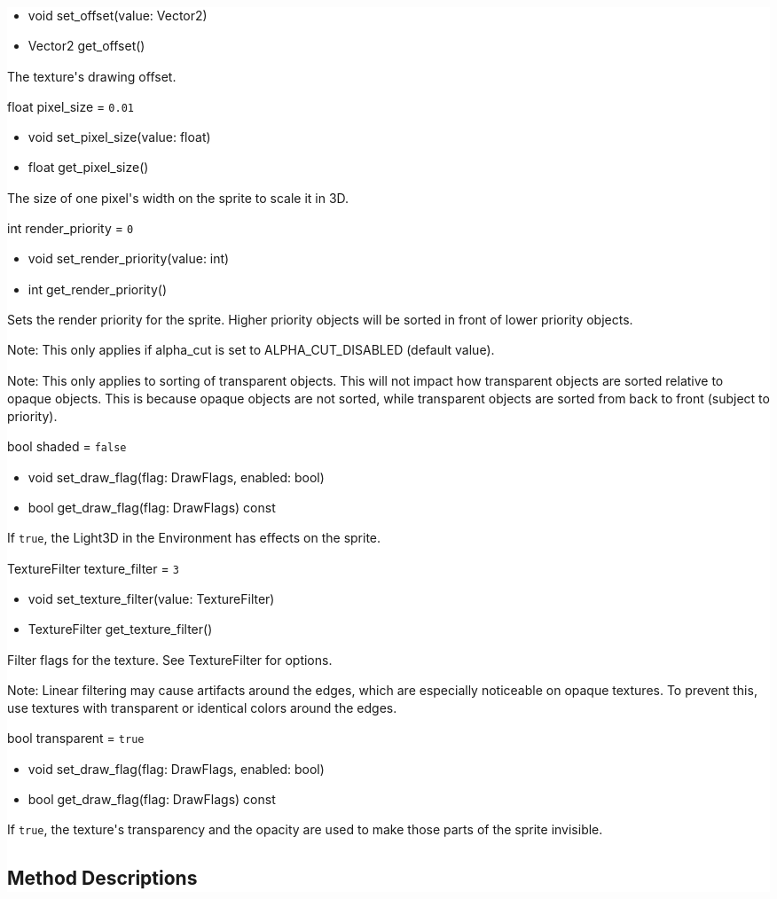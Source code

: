   * void set_offset(value: Vector2)

  * Vector2 get_offset()

The texture's drawing offset.

float pixel_size = `0.01`

  * void set_pixel_size(value: float)

  * float get_pixel_size()

The size of one pixel's width on the sprite to scale it in 3D.

int render_priority = `0`

  * void set_render_priority(value: int)

  * int get_render_priority()

Sets the render priority for the sprite. Higher priority objects will be
sorted in front of lower priority objects.

Note: This only applies if alpha_cut is set to ALPHA_CUT_DISABLED (default
value).

Note: This only applies to sorting of transparent objects. This will not
impact how transparent objects are sorted relative to opaque objects. This is
because opaque objects are not sorted, while transparent objects are sorted
from back to front (subject to priority).

bool shaded = `false`

  * void set_draw_flag(flag: DrawFlags, enabled: bool)

  * bool get_draw_flag(flag: DrawFlags) const

If `true`, the Light3D in the Environment has effects on the sprite.

TextureFilter texture_filter = `3`

  * void set_texture_filter(value: TextureFilter)

  * TextureFilter get_texture_filter()

Filter flags for the texture. See TextureFilter for options.

Note: Linear filtering may cause artifacts around the edges, which are
especially noticeable on opaque textures. To prevent this, use textures with
transparent or identical colors around the edges.

bool transparent = `true`

  * void set_draw_flag(flag: DrawFlags, enabled: bool)

  * bool get_draw_flag(flag: DrawFlags) const

If `true`, the texture's transparency and the opacity are used to make those
parts of the sprite invisible.

## Method Descriptions
